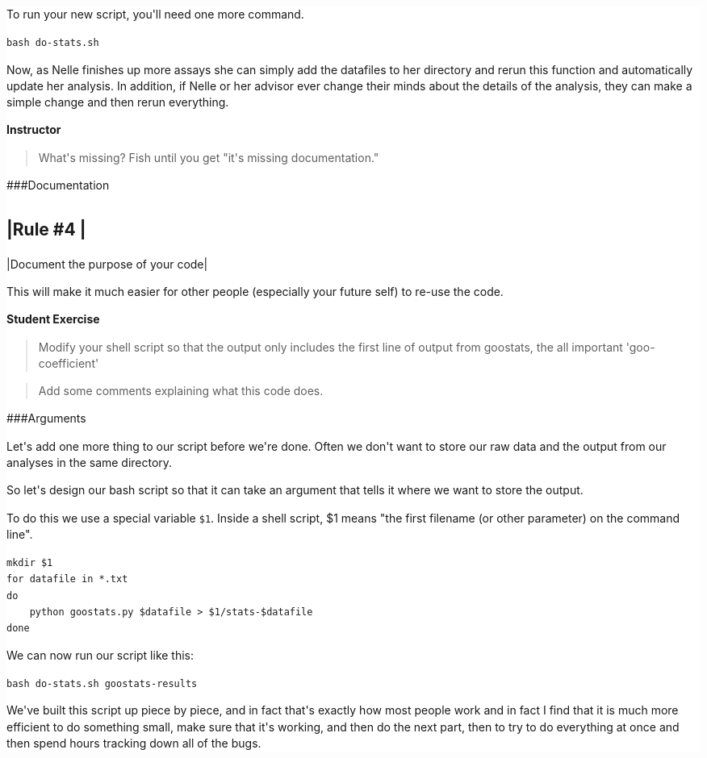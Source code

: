 To run your new script, you'll need one more command.  

    bash do-stats.sh

Now, as Nelle finishes up more assays she can simply add the datafiles to her
directory and rerun this function and automatically update her analysis. In
addition, if Nelle or her advisor ever change their minds about the details of
the analysis, they can make a simple change and then rerun everything.

**Instructor**
> What's missing?  Fish until you get "it's missing documentation."  

###Documentation

|Rule #4  |
----------
|Document the purpose of your code| 

This will make it much easier for other people (especially your future self) to re-use the code.  

**Student Exercise**
> Modify your shell script so that the output only includes the first line of
output from goostats, the all important 'goo-coefficient'

> Add some comments explaining what this code does.  

###Arguments

Let's add one more thing to our script before we're done. Often we don't want to
store our raw data and the output from our analyses in the same directory.

So let's design our bash script so that it can take an argument that tells it where
we want to store the output.

To do this we use a special variable `$1`. Inside a shell script, $1 means "the
first filename (or other parameter) on the command line".
	
    mkdir $1
    for datafile in *.txt
	do
        python goostats.py $datafile > $1/stats-$datafile
	done

We can now run our script like this:

    bash do-stats.sh goostats-results

We've built this script up piece by piece, and in fact that's exactly how most
people work and in fact I find that it is much more efficient to do something
small, make sure that it's working, and then do the next part, then to try to
do everything at once and then spend hours tracking down all of the bugs.
